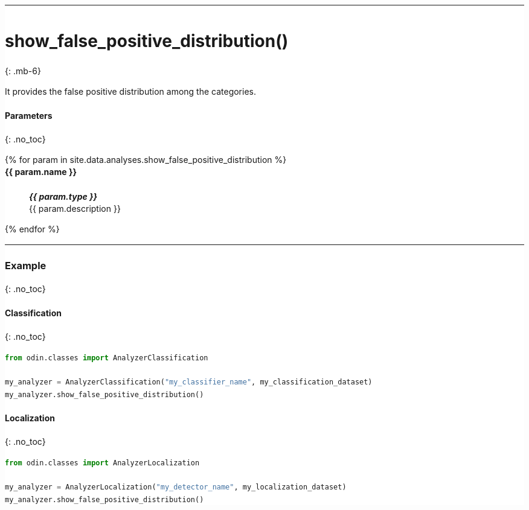 <hr>

# show_false_positive_distribution()
{: .mb-6}

It provides the false positive distribution among the categories.

#### Parameters
{: .no_toc}
<dl>
  {% for param in site.data.analyses.show_false_positive_distribution %}

  <dt><strong>{{ param.name }}</strong></dt>
  <dd><br><b><i>{{ param.type }}</i></b></dd><dd>{{ param.description }}</dd>

  {% endfor %}
</dl>

<hr>

### Example
{: .no_toc}
#### Classification
{: .no_toc}
```py
from odin.classes import AnalyzerClassification

my_analyzer = AnalyzerClassification("my_classifier_name", my_classification_dataset)
my_analyzer.show_false_positive_distribution()
```
#### Localization
{: .no_toc}
```py
from odin.classes import AnalyzerLocalization

my_analyzer = AnalyzerLocalization("my_detector_name", my_localization_dataset)
my_analyzer.show_false_positive_distribution()
```
